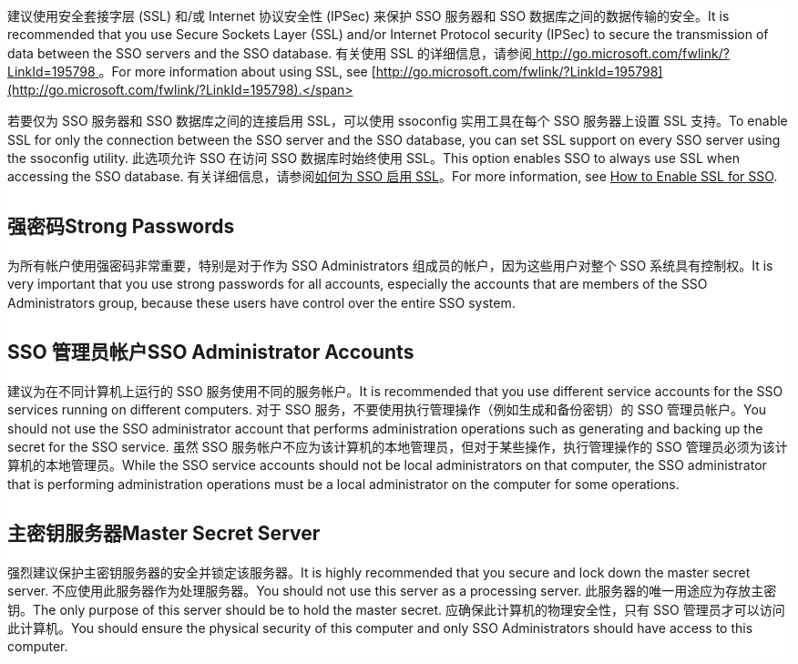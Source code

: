  <span data-ttu-id="d7d40-161">建议使用安全套接字层 (SSL) 和/或 Internet 协议安全性 (IPSec) 来保护 SSO 服务器和 SSO 数据库之间的数据传输的安全。</span><span class="sxs-lookup"><span data-stu-id="d7d40-161">It is recommended that you use Secure Sockets Layer (SSL) and/or Internet Protocol security (IPSec) to secure the transmission of data between the SSO servers and the SSO database.</span></span> <span data-ttu-id="d7d40-162">有关使用 SSL 的详细信息，请参阅[ http://go.microsoft.com/fwlink/?LinkId=195798 ](http://go.microsoft.com/fwlink/?LinkId=195798)。</span><span class="sxs-lookup"><span data-stu-id="d7d40-162">For more information about using SSL, see [http://go.microsoft.com/fwlink/?LinkId=195798](http://go.microsoft.com/fwlink/?LinkId=195798).</span></span>  
  
 <span data-ttu-id="d7d40-163">若要仅为 SSO 服务器和 SSO 数据库之间的连接启用 SSL，可以使用 ssoconfig 实用工具在每个 SSO 服务器上设置 SSL 支持。</span><span class="sxs-lookup"><span data-stu-id="d7d40-163">To enable SSL for only the connection between the SSO server and the SSO database, you can set SSL support on every SSO server using the ssoconfig utility.</span></span> <span data-ttu-id="d7d40-164">此选项允许 SSO 在访问 SSO 数据库时始终使用 SSL。</span><span class="sxs-lookup"><span data-stu-id="d7d40-164">This option enables SSO to always use SSL when accessing the SSO database.</span></span> <span data-ttu-id="d7d40-165">有关详细信息，请参阅[如何为 SSO 启用 SSL](../core/how-to-enable-ssl-for-sso.md)。</span><span class="sxs-lookup"><span data-stu-id="d7d40-165">For more information, see [How to Enable SSL for SSO](../core/how-to-enable-ssl-for-sso.md).</span></span>  
  
## <a name="strong-passwords"></a><span data-ttu-id="d7d40-166">强密码</span><span class="sxs-lookup"><span data-stu-id="d7d40-166">Strong Passwords</span></span>  
 <span data-ttu-id="d7d40-167">为所有帐户使用强密码非常重要，特别是对于作为 SSO Administrators 组成员的帐户，因为这些用户对整个 SSO 系统具有控制权。</span><span class="sxs-lookup"><span data-stu-id="d7d40-167">It is very important that you use strong passwords for all accounts, especially the accounts that are members of the SSO Administrators group, because these users have control over the entire SSO system.</span></span>  
  
## <a name="sso-administrator-accounts"></a><span data-ttu-id="d7d40-168">SSO 管理员帐户</span><span class="sxs-lookup"><span data-stu-id="d7d40-168">SSO Administrator Accounts</span></span>  
 <span data-ttu-id="d7d40-169">建议为在不同计算机上运行的 SSO 服务使用不同的服务帐户。</span><span class="sxs-lookup"><span data-stu-id="d7d40-169">It is recommended that you use different service accounts for the SSO services running on different computers.</span></span> <span data-ttu-id="d7d40-170">对于 SSO 服务，不要使用执行管理操作（例如生成和备份密钥）的 SSO 管理员帐户。</span><span class="sxs-lookup"><span data-stu-id="d7d40-170">You should not use the SSO administrator account that performs administration operations such as generating and backing up the secret for the SSO service.</span></span> <span data-ttu-id="d7d40-171">虽然 SSO 服务帐户不应为该计算机的本地管理员，但对于某些操作，执行管理操作的 SSO 管理员必须为该计算机的本地管理员。</span><span class="sxs-lookup"><span data-stu-id="d7d40-171">While the SSO service accounts should not be local administrators on that computer, the SSO administrator that is performing administration operations must be a local administrator on the computer for some operations.</span></span>  
  
## <a name="master-secret-server"></a><span data-ttu-id="d7d40-172">主密钥服务器</span><span class="sxs-lookup"><span data-stu-id="d7d40-172">Master Secret Server</span></span>  
 <span data-ttu-id="d7d40-173">强烈建议保护主密钥服务器的安全并锁定该服务器。</span><span class="sxs-lookup"><span data-stu-id="d7d40-173">It is highly recommended that you secure and lock down the master secret server.</span></span> <span data-ttu-id="d7d40-174">不应使用此服务器作为处理服务器。</span><span class="sxs-lookup"><span data-stu-id="d7d40-174">You should not use this server as a processing server.</span></span> <span data-ttu-id="d7d40-175">此服务器的唯一用途应为存放主密钥。</span><span class="sxs-lookup"><span data-stu-id="d7d40-175">The only purpose of this server should be to hold the master secret.</span></span> <span data-ttu-id="d7d40-176">应确保此计算机的物理安全性，只有 SSO 管理员才可以访问此计算机。</span><span class="sxs-lookup"><span data-stu-id="d7d40-176">You should ensure the physical security of this computer and only SSO Administrators should have access to this computer.</span></span>  
  